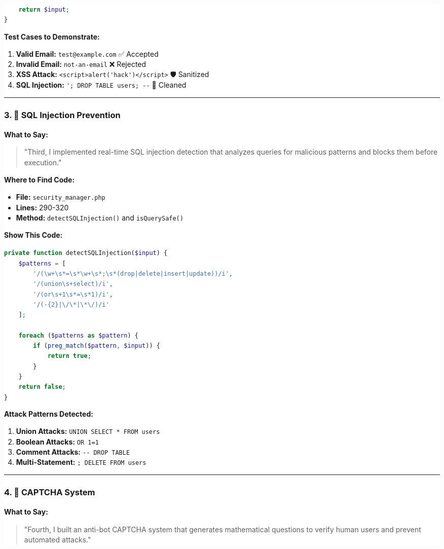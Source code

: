 ```php
    return $input;
}
```

**Test Cases to Demonstrate:**
1. **Valid Email:** `test@example.com` ✅ Accepted
2. **Invalid Email:** `not-an-email` ❌ Rejected
3. **XSS Attack:** `<script>alert('hack')</script>` 🛡️ Sanitized
4. **SQL Injection:** `'; DROP TABLE users; --` 🚫 Cleaned

---

### **3. 🚫 SQL Injection Prevention**

**What to Say:**
> "Third, I implemented real-time SQL injection detection that analyzes queries for malicious patterns and blocks them before execution."

**Where to Find Code:**
- **File:** `security_manager.php`
- **Lines:** 290-320
- **Method:** `detectSQLInjection()` and `isQuerySafe()`

**Show This Code:**
```php
private function detectSQLInjection($input) {
    $patterns = [
        '/(\w+\s*=\s*\w+\s*;\s*(drop|delete|insert|update))/i',
        '/(union\s+select)/i',
        '/(or\s+1\s*=\s*1)/i',
        '/(-{2}|\/\*|\*\/)/i'
    ];
    
    foreach ($patterns as $pattern) {
        if (preg_match($pattern, $input)) {
            return true;
        }
    }
    return false;
}
```

**Attack Patterns Detected:**
1. **Union Attacks:** `UNION SELECT * FROM users`
2. **Boolean Attacks:** `OR 1=1`
3. **Comment Attacks:** `-- DROP TABLE`
4. **Multi-Statement:** `; DELETE FROM users`

---

### **4. 🤖 CAPTCHA System**

**What to Say:**
> "Fourth, I built an anti-bot CAPTCHA system that generates mathematical questions to verify human users and prevent automated attacks."
